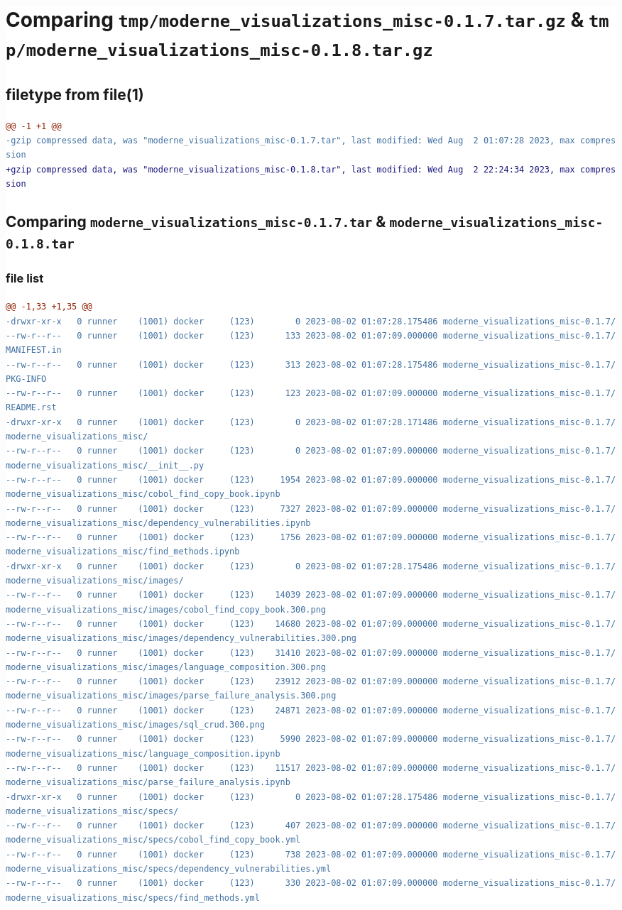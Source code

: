 # Comparing `tmp/moderne_visualizations_misc-0.1.7.tar.gz` & `tmp/moderne_visualizations_misc-0.1.8.tar.gz`

## filetype from file(1)

```diff
@@ -1 +1 @@
-gzip compressed data, was "moderne_visualizations_misc-0.1.7.tar", last modified: Wed Aug  2 01:07:28 2023, max compression
+gzip compressed data, was "moderne_visualizations_misc-0.1.8.tar", last modified: Wed Aug  2 22:24:34 2023, max compression
```

## Comparing `moderne_visualizations_misc-0.1.7.tar` & `moderne_visualizations_misc-0.1.8.tar`

### file list

```diff
@@ -1,33 +1,35 @@
-drwxr-xr-x   0 runner    (1001) docker     (123)        0 2023-08-02 01:07:28.175486 moderne_visualizations_misc-0.1.7/
--rw-r--r--   0 runner    (1001) docker     (123)      133 2023-08-02 01:07:09.000000 moderne_visualizations_misc-0.1.7/MANIFEST.in
--rw-r--r--   0 runner    (1001) docker     (123)      313 2023-08-02 01:07:28.175486 moderne_visualizations_misc-0.1.7/PKG-INFO
--rw-r--r--   0 runner    (1001) docker     (123)      123 2023-08-02 01:07:09.000000 moderne_visualizations_misc-0.1.7/README.rst
-drwxr-xr-x   0 runner    (1001) docker     (123)        0 2023-08-02 01:07:28.171486 moderne_visualizations_misc-0.1.7/moderne_visualizations_misc/
--rw-r--r--   0 runner    (1001) docker     (123)        0 2023-08-02 01:07:09.000000 moderne_visualizations_misc-0.1.7/moderne_visualizations_misc/__init__.py
--rw-r--r--   0 runner    (1001) docker     (123)     1954 2023-08-02 01:07:09.000000 moderne_visualizations_misc-0.1.7/moderne_visualizations_misc/cobol_find_copy_book.ipynb
--rw-r--r--   0 runner    (1001) docker     (123)     7327 2023-08-02 01:07:09.000000 moderne_visualizations_misc-0.1.7/moderne_visualizations_misc/dependency_vulnerabilities.ipynb
--rw-r--r--   0 runner    (1001) docker     (123)     1756 2023-08-02 01:07:09.000000 moderne_visualizations_misc-0.1.7/moderne_visualizations_misc/find_methods.ipynb
-drwxr-xr-x   0 runner    (1001) docker     (123)        0 2023-08-02 01:07:28.175486 moderne_visualizations_misc-0.1.7/moderne_visualizations_misc/images/
--rw-r--r--   0 runner    (1001) docker     (123)    14039 2023-08-02 01:07:09.000000 moderne_visualizations_misc-0.1.7/moderne_visualizations_misc/images/cobol_find_copy_book.300.png
--rw-r--r--   0 runner    (1001) docker     (123)    14680 2023-08-02 01:07:09.000000 moderne_visualizations_misc-0.1.7/moderne_visualizations_misc/images/dependency_vulnerabilities.300.png
--rw-r--r--   0 runner    (1001) docker     (123)    31410 2023-08-02 01:07:09.000000 moderne_visualizations_misc-0.1.7/moderne_visualizations_misc/images/language_composition.300.png
--rw-r--r--   0 runner    (1001) docker     (123)    23912 2023-08-02 01:07:09.000000 moderne_visualizations_misc-0.1.7/moderne_visualizations_misc/images/parse_failure_analysis.300.png
--rw-r--r--   0 runner    (1001) docker     (123)    24871 2023-08-02 01:07:09.000000 moderne_visualizations_misc-0.1.7/moderne_visualizations_misc/images/sql_crud.300.png
--rw-r--r--   0 runner    (1001) docker     (123)     5990 2023-08-02 01:07:09.000000 moderne_visualizations_misc-0.1.7/moderne_visualizations_misc/language_composition.ipynb
--rw-r--r--   0 runner    (1001) docker     (123)    11517 2023-08-02 01:07:09.000000 moderne_visualizations_misc-0.1.7/moderne_visualizations_misc/parse_failure_analysis.ipynb
-drwxr-xr-x   0 runner    (1001) docker     (123)        0 2023-08-02 01:07:28.175486 moderne_visualizations_misc-0.1.7/moderne_visualizations_misc/specs/
--rw-r--r--   0 runner    (1001) docker     (123)      407 2023-08-02 01:07:09.000000 moderne_visualizations_misc-0.1.7/moderne_visualizations_misc/specs/cobol_find_copy_book.yml
--rw-r--r--   0 runner    (1001) docker     (123)      738 2023-08-02 01:07:09.000000 moderne_visualizations_misc-0.1.7/moderne_visualizations_misc/specs/dependency_vulnerabilities.yml
--rw-r--r--   0 runner    (1001) docker     (123)      330 2023-08-02 01:07:09.000000 moderne_visualizations_misc-0.1.7/moderne_visualizations_misc/specs/find_methods.yml
```
